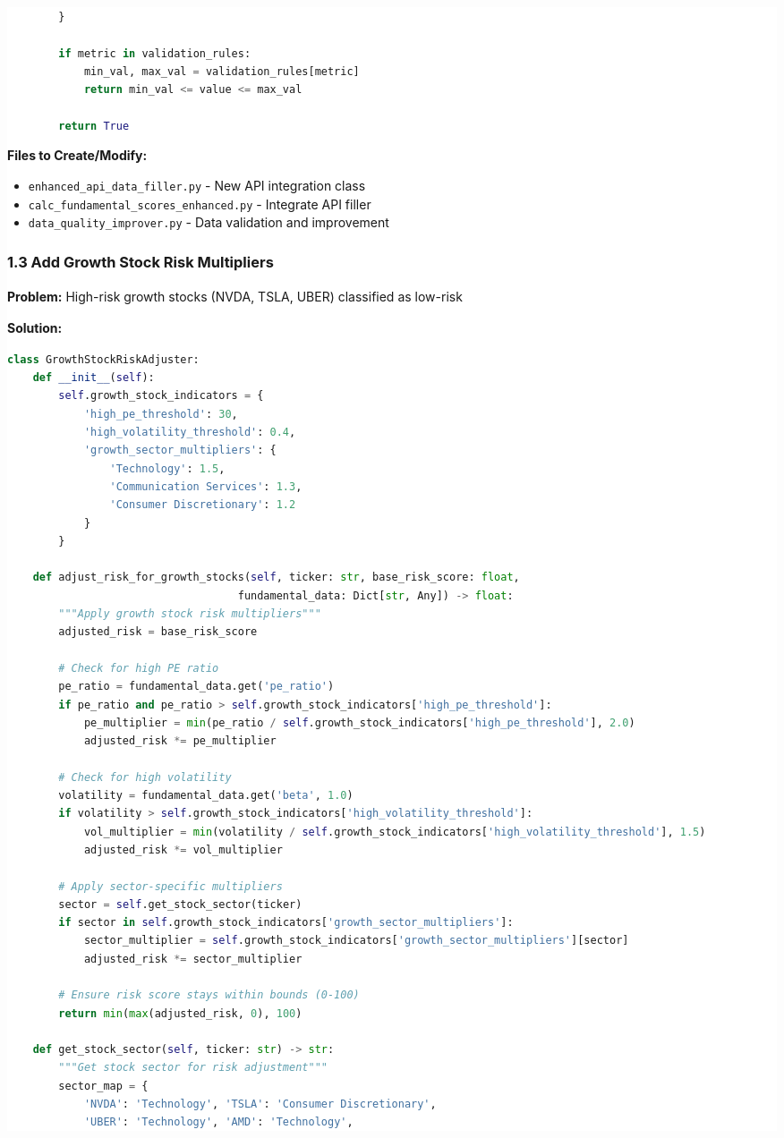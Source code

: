 ```python
        }
        
        if metric in validation_rules:
            min_val, max_val = validation_rules[metric]
            return min_val <= value <= max_val
        
        return True
```

**Files to Create/Modify:**
- `enhanced_api_data_filler.py` - New API integration class
- `calc_fundamental_scores_enhanced.py` - Integrate API filler
- `data_quality_improver.py` - Data validation and improvement

### 1.3 Add Growth Stock Risk Multipliers

**Problem:** High-risk growth stocks (NVDA, TSLA, UBER) classified as low-risk

**Solution:**
```python
class GrowthStockRiskAdjuster:
    def __init__(self):
        self.growth_stock_indicators = {
            'high_pe_threshold': 30,
            'high_volatility_threshold': 0.4,
            'growth_sector_multipliers': {
                'Technology': 1.5,
                'Communication Services': 1.3,
                'Consumer Discretionary': 1.2
            }
        }
    
    def adjust_risk_for_growth_stocks(self, ticker: str, base_risk_score: float, 
                                    fundamental_data: Dict[str, Any]) -> float:
        """Apply growth stock risk multipliers"""
        adjusted_risk = base_risk_score
        
        # Check for high PE ratio
        pe_ratio = fundamental_data.get('pe_ratio')
        if pe_ratio and pe_ratio > self.growth_stock_indicators['high_pe_threshold']:
            pe_multiplier = min(pe_ratio / self.growth_stock_indicators['high_pe_threshold'], 2.0)
            adjusted_risk *= pe_multiplier
        
        # Check for high volatility
        volatility = fundamental_data.get('beta', 1.0)
        if volatility > self.growth_stock_indicators['high_volatility_threshold']:
            vol_multiplier = min(volatility / self.growth_stock_indicators['high_volatility_threshold'], 1.5)
            adjusted_risk *= vol_multiplier
        
        # Apply sector-specific multipliers
        sector = self.get_stock_sector(ticker)
        if sector in self.growth_stock_indicators['growth_sector_multipliers']:
            sector_multiplier = self.growth_stock_indicators['growth_sector_multipliers'][sector]
            adjusted_risk *= sector_multiplier
        
        # Ensure risk score stays within bounds (0-100)
        return min(max(adjusted_risk, 0), 100)
    
    def get_stock_sector(self, ticker: str) -> str:
        """Get stock sector for risk adjustment"""
        sector_map = {
            'NVDA': 'Technology', 'TSLA': 'Consumer Discretionary', 
            'UBER': 'Technology', 'AMD': 'Technology',
```